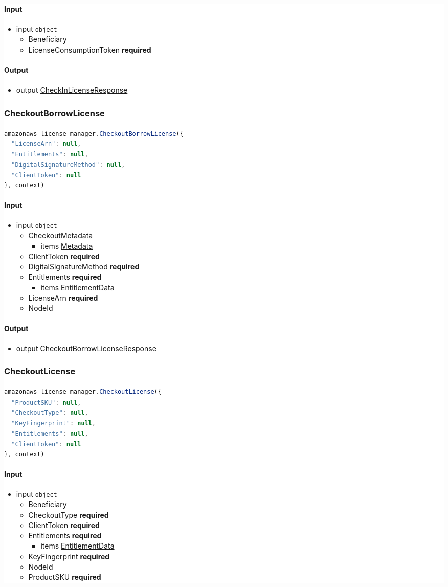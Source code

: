 #### Input
* input `object`
  * Beneficiary
  * LicenseConsumptionToken **required**

#### Output
* output [CheckInLicenseResponse](#checkinlicenseresponse)

### CheckoutBorrowLicense



```js
amazonaws_license_manager.CheckoutBorrowLicense({
  "LicenseArn": null,
  "Entitlements": null,
  "DigitalSignatureMethod": null,
  "ClientToken": null
}, context)
```

#### Input
* input `object`
  * CheckoutMetadata
    * items [Metadata](#metadata)
  * ClientToken **required**
  * DigitalSignatureMethod **required**
  * Entitlements **required**
    * items [EntitlementData](#entitlementdata)
  * LicenseArn **required**
  * NodeId

#### Output
* output [CheckoutBorrowLicenseResponse](#checkoutborrowlicenseresponse)

### CheckoutLicense



```js
amazonaws_license_manager.CheckoutLicense({
  "ProductSKU": null,
  "CheckoutType": null,
  "KeyFingerprint": null,
  "Entitlements": null,
  "ClientToken": null
}, context)
```

#### Input
* input `object`
  * Beneficiary
  * CheckoutType **required**
  * ClientToken **required**
  * Entitlements **required**
    * items [EntitlementData](#entitlementdata)
  * KeyFingerprint **required**
  * NodeId
  * ProductSKU **required**
